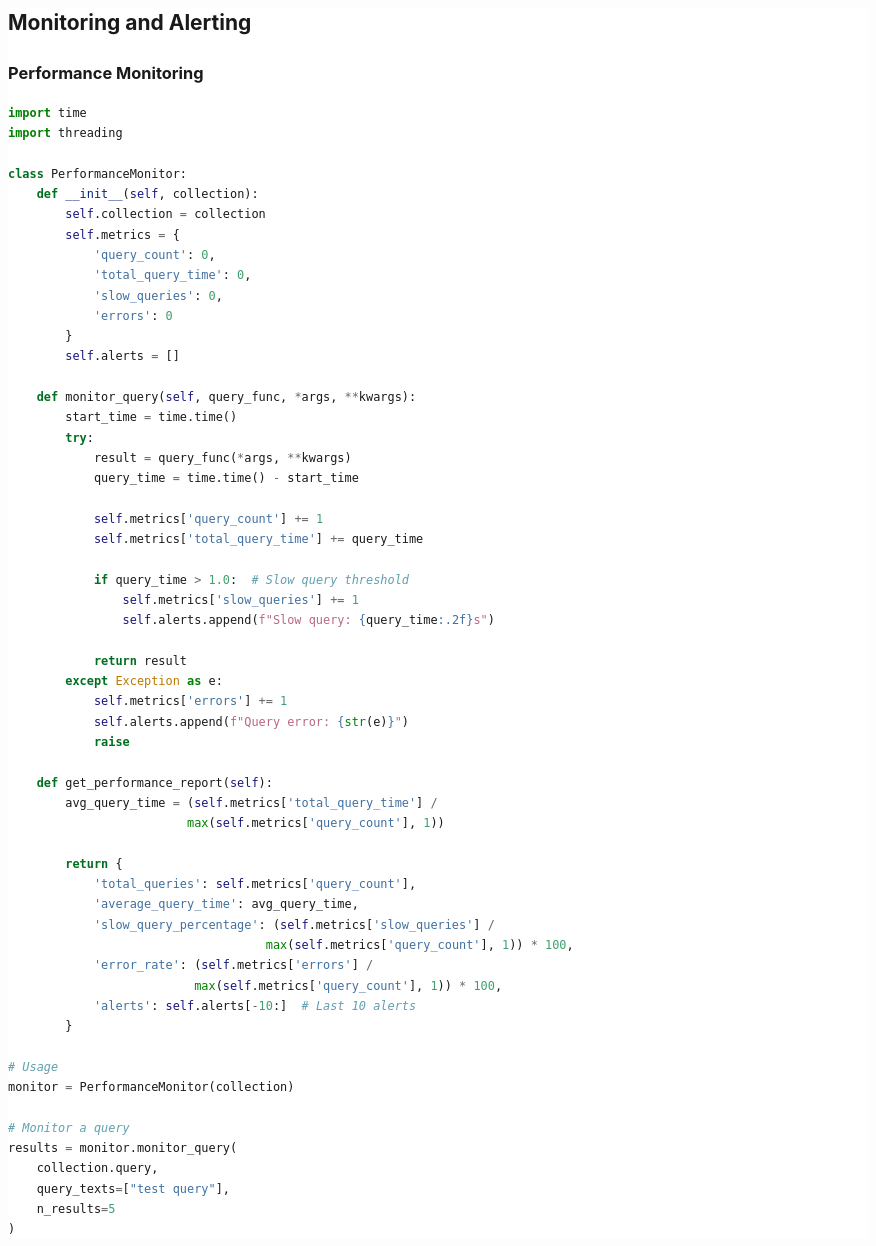 ```python
```

## Monitoring and Alerting

### Performance Monitoring

```python
import time
import threading

class PerformanceMonitor:
    def __init__(self, collection):
        self.collection = collection
        self.metrics = {
            'query_count': 0,
            'total_query_time': 0,
            'slow_queries': 0,
            'errors': 0
        }
        self.alerts = []

    def monitor_query(self, query_func, *args, **kwargs):
        start_time = time.time()
        try:
            result = query_func(*args, **kwargs)
            query_time = time.time() - start_time

            self.metrics['query_count'] += 1
            self.metrics['total_query_time'] += query_time

            if query_time > 1.0:  # Slow query threshold
                self.metrics['slow_queries'] += 1
                self.alerts.append(f"Slow query: {query_time:.2f}s")

            return result
        except Exception as e:
            self.metrics['errors'] += 1
            self.alerts.append(f"Query error: {str(e)}")
            raise

    def get_performance_report(self):
        avg_query_time = (self.metrics['total_query_time'] /
                         max(self.metrics['query_count'], 1))

        return {
            'total_queries': self.metrics['query_count'],
            'average_query_time': avg_query_time,
            'slow_query_percentage': (self.metrics['slow_queries'] /
                                    max(self.metrics['query_count'], 1)) * 100,
            'error_rate': (self.metrics['errors'] /
                          max(self.metrics['query_count'], 1)) * 100,
            'alerts': self.alerts[-10:]  # Last 10 alerts
        }

# Usage
monitor = PerformanceMonitor(collection)

# Monitor a query
results = monitor.monitor_query(
    collection.query,
    query_texts=["test query"],
    n_results=5
)
```